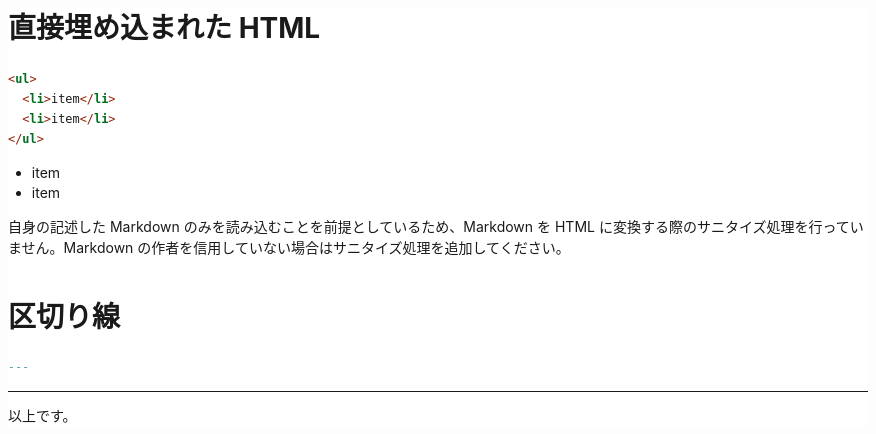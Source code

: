 # 直接埋め込まれた HTML

```md
<ul>
  <li>item</li>
  <li>item</li>
</ul>
```

<ul>
  <li>item</li>
  <li>item</li>
</ul>

自身の記述した Markdown のみを読み込むことを前提としているため、Markdown を HTML に変換する際のサニタイズ処理を行っていません。Markdown の作者を信用していない場合はサニタイズ処理を追加してください。

# 区切り線

```md
---
```

---

以上です。
